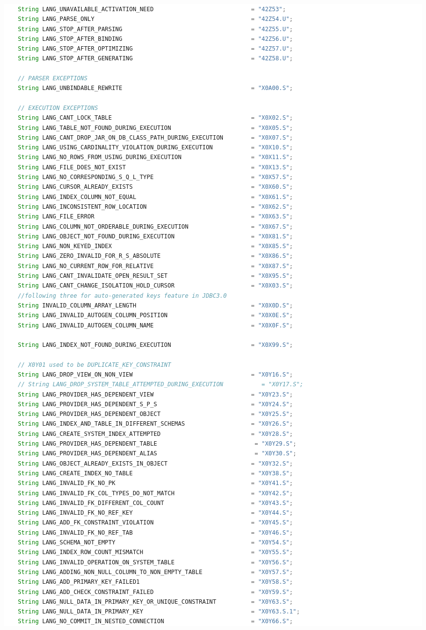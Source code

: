 ```java
	String LANG_UNAVAILABLE_ACTIVATION_NEED                            = "42Z53";
	String LANG_PARSE_ONLY                                             = "42Z54.U";
	String LANG_STOP_AFTER_PARSING                                     = "42Z55.U";
	String LANG_STOP_AFTER_BINDING                                     = "42Z56.U";
	String LANG_STOP_AFTER_OPTIMIZING                                  = "42Z57.U";
	String LANG_STOP_AFTER_GENERATING                                  = "42Z58.U";

	// PARSER EXCEPTIONS
	String LANG_UNBINDABLE_REWRITE                                     = "X0A00.S";
	
	// EXECUTION EXCEPTIONS
	String LANG_CANT_LOCK_TABLE                                        = "X0X02.S";
	String LANG_TABLE_NOT_FOUND_DURING_EXECUTION                       = "X0X05.S";
	String LANG_CANT_DROP_JAR_ON_DB_CLASS_PATH_DURING_EXECUTION        = "X0X07.S";
	String LANG_USING_CARDINALITY_VIOLATION_DURING_EXECUTION           = "X0X10.S";
	String LANG_NO_ROWS_FROM_USING_DURING_EXECUTION                    = "X0X11.S";
	String LANG_FILE_DOES_NOT_EXIST                                    = "X0X13.S";
	String LANG_NO_CORRESPONDING_S_Q_L_TYPE                            = "X0X57.S";
	String LANG_CURSOR_ALREADY_EXISTS                                  = "X0X60.S";
	String LANG_INDEX_COLUMN_NOT_EQUAL                                 = "X0X61.S";
	String LANG_INCONSISTENT_ROW_LOCATION                              = "X0X62.S";
	String LANG_FILE_ERROR                                             = "X0X63.S";
	String LANG_COLUMN_NOT_ORDERABLE_DURING_EXECUTION                  = "X0X67.S";
	String LANG_OBJECT_NOT_FOUND_DURING_EXECUTION                      = "X0X81.S";
	String LANG_NON_KEYED_INDEX                                        = "X0X85.S";
	String LANG_ZERO_INVALID_FOR_R_S_ABSOLUTE                          = "X0X86.S";
	String LANG_NO_CURRENT_ROW_FOR_RELATIVE                            = "X0X87.S";
	String LANG_CANT_INVALIDATE_OPEN_RESULT_SET                        = "X0X95.S";
	String LANG_CANT_CHANGE_ISOLATION_HOLD_CURSOR                      = "X0X03.S";
	//following three for auto-generated keys feature in JDBC3.0
    String INVALID_COLUMN_ARRAY_LENGTH                                 = "X0X0D.S";
	String LANG_INVALID_AUTOGEN_COLUMN_POSITION                        = "X0X0E.S";
	String LANG_INVALID_AUTOGEN_COLUMN_NAME                            = "X0X0F.S";

	String LANG_INDEX_NOT_FOUND_DURING_EXECUTION                       = "X0X99.S";

	// X0Y01 used to be DUPLICATE_KEY_CONSTRAINT
	String LANG_DROP_VIEW_ON_NON_VIEW                                  = "X0Y16.S";
	// String LANG_DROP_SYSTEM_TABLE_ATTEMPTED_DURING_EXECUTION           = "X0Y17.S";
	String LANG_PROVIDER_HAS_DEPENDENT_VIEW                            = "X0Y23.S";
	String LANG_PROVIDER_HAS_DEPENDENT_S_P_S                           = "X0Y24.S";
	String LANG_PROVIDER_HAS_DEPENDENT_OBJECT                          = "X0Y25.S";
	String LANG_INDEX_AND_TABLE_IN_DIFFERENT_SCHEMAS                   = "X0Y26.S";
	String LANG_CREATE_SYSTEM_INDEX_ATTEMPTED                          = "X0Y28.S";
	String LANG_PROVIDER_HAS_DEPENDENT_TABLE                            = "X0Y29.S";
	String LANG_PROVIDER_HAS_DEPENDENT_ALIAS                            = "X0Y30.S";
	String LANG_OBJECT_ALREADY_EXISTS_IN_OBJECT						   = "X0Y32.S";
	String LANG_CREATE_INDEX_NO_TABLE                                  = "X0Y38.S";
	String LANG_INVALID_FK_NO_PK                                       = "X0Y41.S";
	String LANG_INVALID_FK_COL_TYPES_DO_NOT_MATCH                      = "X0Y42.S";
	String LANG_INVALID_FK_DIFFERENT_COL_COUNT                         = "X0Y43.S";
	String LANG_INVALID_FK_NO_REF_KEY                                  = "X0Y44.S";
	String LANG_ADD_FK_CONSTRAINT_VIOLATION                            = "X0Y45.S";
	String LANG_INVALID_FK_NO_REF_TAB                                  = "X0Y46.S";
	String LANG_SCHEMA_NOT_EMPTY                                       = "X0Y54.S";
	String LANG_INDEX_ROW_COUNT_MISMATCH                               = "X0Y55.S";
	String LANG_INVALID_OPERATION_ON_SYSTEM_TABLE                      = "X0Y56.S";
	String LANG_ADDING_NON_NULL_COLUMN_TO_NON_EMPTY_TABLE              = "X0Y57.S";
	String LANG_ADD_PRIMARY_KEY_FAILED1                                = "X0Y58.S";
	String LANG_ADD_CHECK_CONSTRAINT_FAILED                            = "X0Y59.S";
	String LANG_NULL_DATA_IN_PRIMARY_KEY_OR_UNIQUE_CONSTRAINT      	   = "X0Y63.S";
	String LANG_NULL_DATA_IN_PRIMARY_KEY                               = "X0Y63.S.1";
	String LANG_NO_COMMIT_IN_NESTED_CONNECTION                         = "X0Y66.S";
```